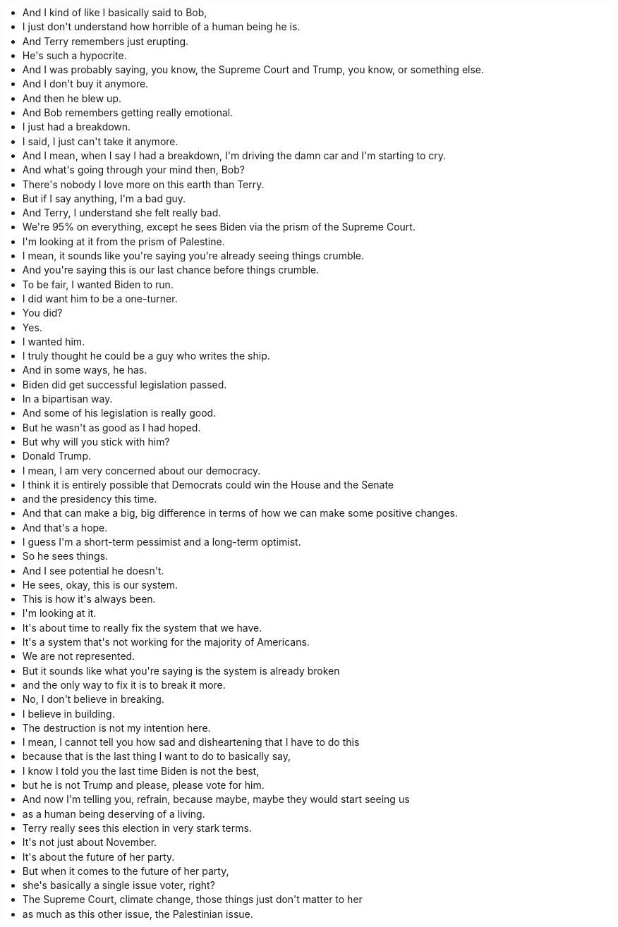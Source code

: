 *  And I kind of like I basically said to Bob,
*  I just don't understand how horrible of a human being he is.
*  And Terry remembers just erupting.
*  He's such a hypocrite.
*  And I was probably saying, you know, the Supreme Court and Trump, you know, or something else.
*  And I don't buy it anymore.
*  And then he blew up.
*  And Bob remembers getting really emotional.
*  I just had a breakdown.
*  I said, I just can't take it anymore.
*  And I mean, when I say I had a breakdown, I'm driving the damn car and I'm starting to cry.
*  And what's going through your mind then, Bob?
*  There's nobody I love more on this earth than Terry.
*  But if I say anything, I'm a bad guy.
*  And Terry, I understand she felt really bad.
*  We're 95% on everything, except he sees Biden via the prism of the Supreme Court.
*  I'm looking at it from the prism of Palestine.
*  I mean, it sounds like you're saying you're already seeing things crumble.
*  And you're saying this is our last chance before things crumble.
*  To be fair, I wanted Biden to run.
*  I did want him to be a one-turner.
*  You did?
*  Yes.
*  I wanted him.
*  I truly thought he could be a guy who writes the ship.
*  And in some ways, he has.
*  Biden did get successful legislation passed.
*  In a bipartisan way.
*  And some of his legislation is really good.
*  But he wasn't as good as I had hoped.
*  But why will you stick with him?
*  Donald Trump.
*  I mean, I am very concerned about our democracy.
*  I think it is entirely possible that Democrats could win the House and the Senate
*  and the presidency this time.
*  And that can make a big, big difference in terms of how we can make some positive changes.
*  And that's a hope.
*  I guess I'm a short-term pessimist and a long-term optimist.
*  So he sees things.
*  And I see potential he doesn't.
*  He sees, okay, this is our system.
*  This is how it's always been.
*  I'm looking at it.
*  It's about time to really fix the system that we have.
*  It's a system that's not working for the majority of Americans.
*  We are not represented.
*  But it sounds like what you're saying is the system is already broken
*  and the only way to fix it is to break it more.
*  No, I don't believe in breaking.
*  I believe in building.
*  The destruction is not my intention here.
*  I mean, I cannot tell you how sad and disheartening that I have to do this
*  because that is the last thing I want to do to basically say,
*  I know I told you the last time Biden is not the best,
*  but he is not Trump and please, please vote for him.
*  And now I'm telling you, refrain, because maybe, maybe they would start seeing us
*  as a human being deserving of a living.
*  Terry really sees this election in very stark terms.
*  It's not just about November.
*  It's about the future of her party.
*  But when it comes to the future of her party,
*  she's basically a single issue voter, right?
*  The Supreme Court, climate change, those things just don't matter to her
*  as much as this other issue, the Palestinian issue.